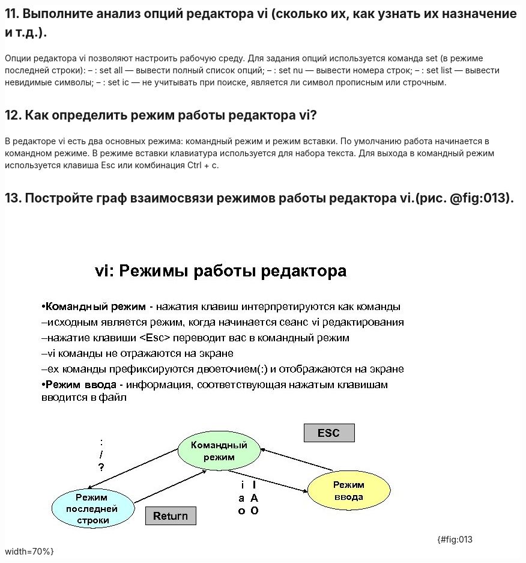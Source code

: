 ## 11. Выполните анализ опций редактора vi (сколько их, как узнать их назначение и т.д.).

Опции редактора vi позволяют настроить рабочую среду. Для задания опций используется команда set (в режиме последней строки): – : set all — вывести полный список опций; – : set nu — вывести номера строк; – : set list — вывести невидимые символы; – : set ic — не учитывать при поиске, является ли символ прописным или строчным.

## 12. Как определить режим работы редактора vi?

В редакторе vi есть два основных режима: командный режим и режим вставки. По умолчанию работа начинается в командном режиме. В режиме вставки клавиатура используется для набора текста. Для выхода в командный режим используется клавиша Esc или комбинация Ctrl + c.

## 13. Постройте граф взаимосвязи режимов работы редактора vi.(рис. @fig:013).

![Граф взаимосвязи режимов работы редактора vi](image/image-4.jpg){#fig:013 width=70%}


